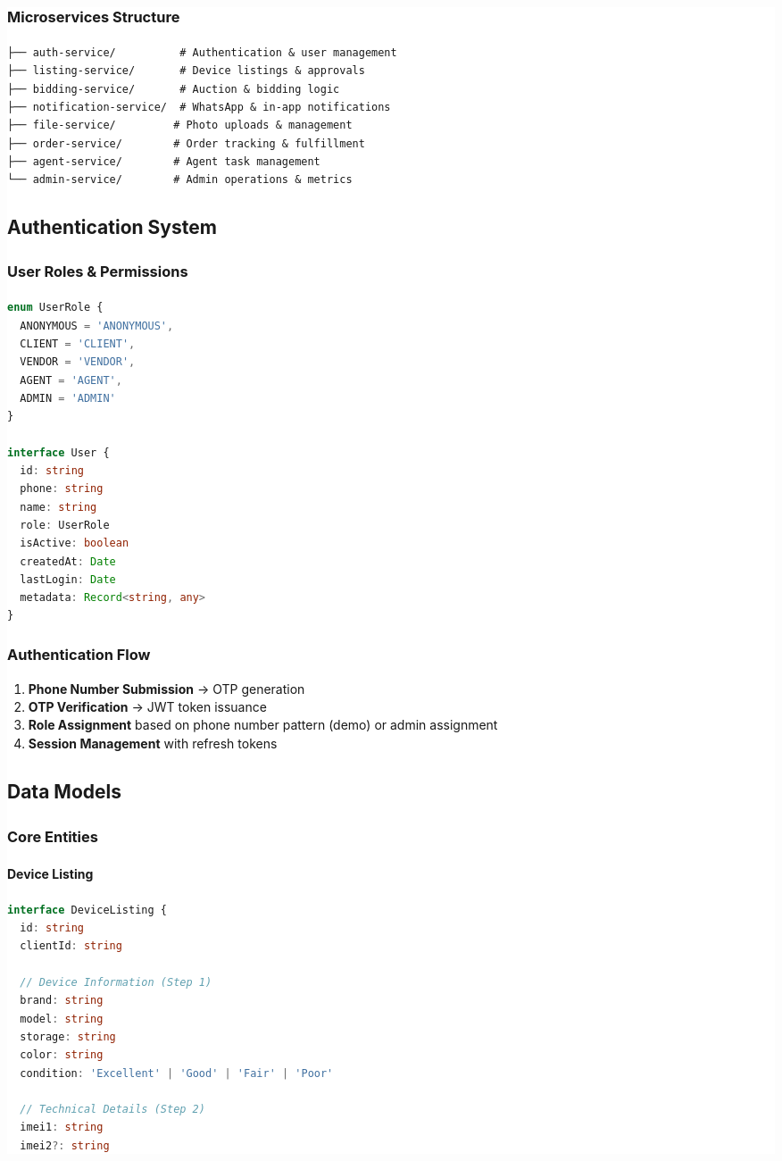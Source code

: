 ### Microservices Structure
```
├── auth-service/          # Authentication & user management
├── listing-service/       # Device listings & approvals
├── bidding-service/       # Auction & bidding logic
├── notification-service/  # WhatsApp & in-app notifications
├── file-service/         # Photo uploads & management
├── order-service/        # Order tracking & fulfillment
├── agent-service/        # Agent task management
└── admin-service/        # Admin operations & metrics
```

## Authentication System

### User Roles & Permissions
```typescript
enum UserRole {
  ANONYMOUS = 'ANONYMOUS',
  CLIENT = 'CLIENT',
  VENDOR = 'VENDOR', 
  AGENT = 'AGENT',
  ADMIN = 'ADMIN'
}

interface User {
  id: string
  phone: string
  name: string
  role: UserRole
  isActive: boolean
  createdAt: Date
  lastLogin: Date
  metadata: Record<string, any>
}
```

### Authentication Flow
1. **Phone Number Submission** → OTP generation
2. **OTP Verification** → JWT token issuance
3. **Role Assignment** based on phone number pattern (demo) or admin assignment
4. **Session Management** with refresh tokens

## Data Models

### Core Entities

#### Device Listing
```typescript
interface DeviceListing {
  id: string
  clientId: string
  
  // Device Information (Step 1)
  brand: string
  model: string
  storage: string
  color: string
  condition: 'Excellent' | 'Good' | 'Fair' | 'Poor'
  
  // Technical Details (Step 2)
  imei1: string
  imei2?: string
```